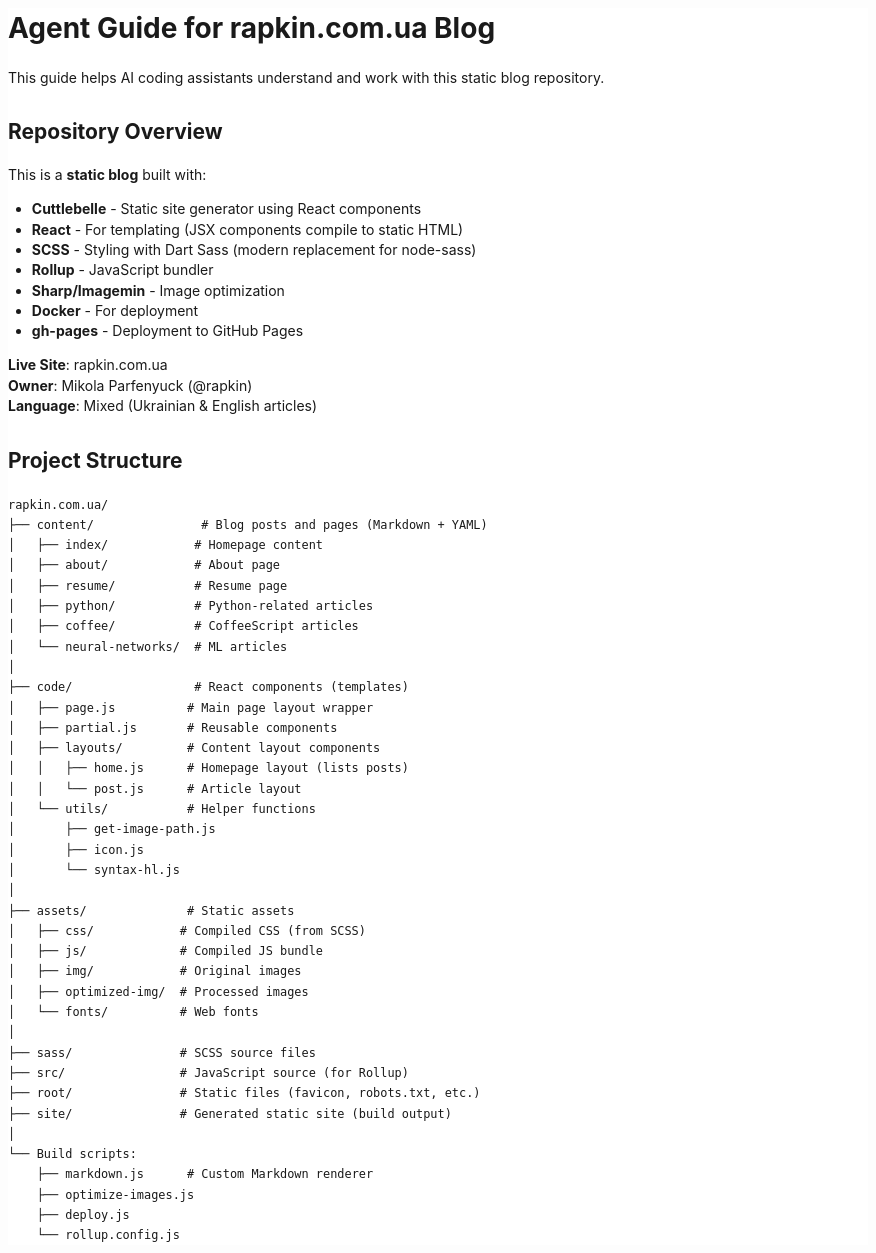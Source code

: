 # Agent Guide for rapkin.com.ua Blog

This guide helps AI coding assistants understand and work with this static blog repository.

## Repository Overview

This is a **static blog** built with:
- **Cuttlebelle** - Static site generator using React components
- **React** - For templating (JSX components compile to static HTML)
- **SCSS** - Styling with Dart Sass (modern replacement for node-sass)
- **Rollup** - JavaScript bundler
- **Sharp/Imagemin** - Image optimization
- **Docker** - For deployment
- **gh-pages** - Deployment to GitHub Pages

**Live Site**: rapkin.com.ua  
**Owner**: Mikola Parfenyuck (@rapkin)  
**Language**: Mixed (Ukrainian & English articles)

## Project Structure

```
rapkin.com.ua/
├── content/               # Blog posts and pages (Markdown + YAML)
│   ├── index/            # Homepage content
│   ├── about/            # About page
│   ├── resume/           # Resume page
│   ├── python/           # Python-related articles
│   ├── coffee/           # CoffeeScript articles
│   └── neural-networks/  # ML articles
│
├── code/                 # React components (templates)
│   ├── page.js          # Main page layout wrapper
│   ├── partial.js       # Reusable components
│   ├── layouts/         # Content layout components
│   │   ├── home.js      # Homepage layout (lists posts)
│   │   └── post.js      # Article layout
│   └── utils/           # Helper functions
│       ├── get-image-path.js
│       ├── icon.js
│       └── syntax-hl.js
│
├── assets/              # Static assets
│   ├── css/            # Compiled CSS (from SCSS)
│   ├── js/             # Compiled JS bundle
│   ├── img/            # Original images
│   ├── optimized-img/  # Processed images
│   └── fonts/          # Web fonts
│
├── sass/               # SCSS source files
├── src/                # JavaScript source (for Rollup)
├── root/               # Static files (favicon, robots.txt, etc.)
├── site/               # Generated static site (build output)
│
└── Build scripts:
    ├── markdown.js      # Custom Markdown renderer
    ├── optimize-images.js
    ├── deploy.js
    └── rollup.config.js
```

